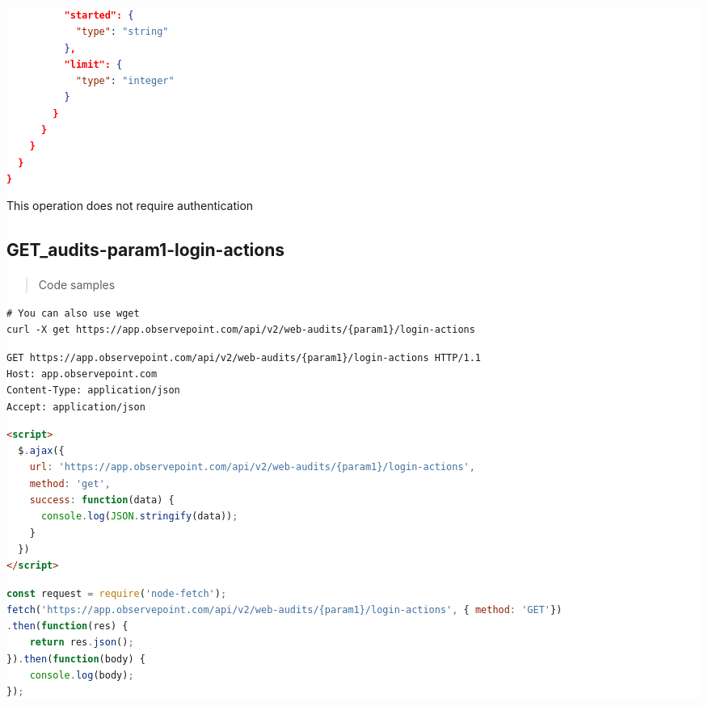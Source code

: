 ````json
          "started": {
            "type": "string"
          },
          "limit": {
            "type": "integer"
          }
        }
      }
    }
  }
}
````
<aside class="success">
This operation does not require authentication
</aside>

## GET_audits-param1-login-actions

> Code samples

````shell
# You can also use wget
curl -X get https://app.observepoint.com/api/v2/web-audits/{param1}/login-actions
````

````http
GET https://app.observepoint.com/api/v2/web-audits/{param1}/login-actions HTTP/1.1
Host: app.observepoint.com
Content-Type: application/json
Accept: application/json
````

````html
<script>
  $.ajax({
    url: 'https://app.observepoint.com/api/v2/web-audits/{param1}/login-actions',
    method: 'get',
    success: function(data) {
      console.log(JSON.stringify(data));
    }
  })
</script>
````

````javascript
const request = require('node-fetch');
fetch('https://app.observepoint.com/api/v2/web-audits/{param1}/login-actions', { method: 'GET'})
.then(function(res) {
    return res.json();
}).then(function(body) {
    console.log(body);
});
````
